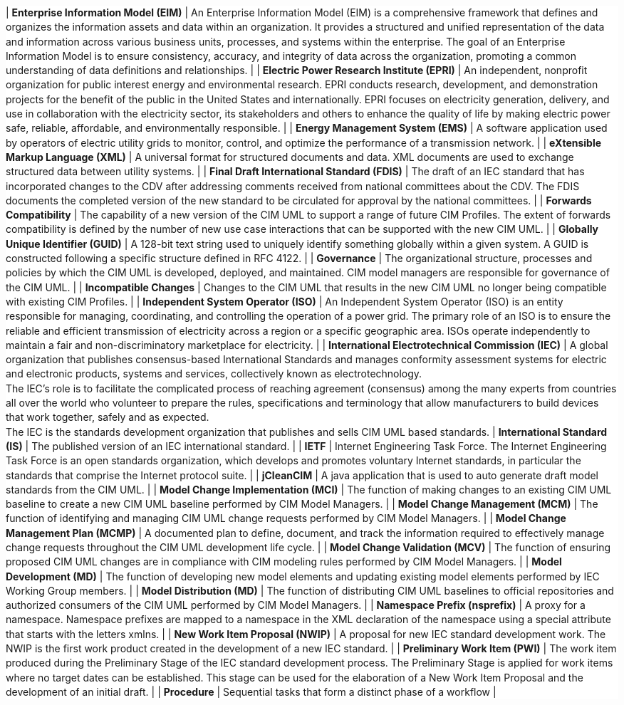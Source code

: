 | **Enterprise Information Model (EIM)** | An Enterprise Information Model (EIM) is a comprehensive framework that defines and organizes the information assets and data within an organization. It provides a structured and unified representation of the data and information across various business units, processes, and systems within the enterprise. The goal of an Enterprise Information Model is to ensure consistency, accuracy, and integrity of data across the organization, promoting a common understanding of data definitions and relationships. |
| **Electric Power Research Institute (EPRI)** | An independent, nonprofit organization for public interest energy and environmental research. EPRI conducts research, development, and demonstration projects for the benefit of the public in the United States and internationally. EPRI focuses on electricity generation, delivery, and use in collaboration with the electricity sector, its stakeholders and others to enhance the quality of life by making electric power safe, reliable, affordable, and environmentally responsible. |
| **Energy Management System (EMS)** | A software application used by operators of electric utility grids to monitor, control, and optimize the performance of a transmission network. |
| **eXtensible Markup Language (XML)** | A universal format for structured documents and data. XML documents are used to exchange structured data between utility systems. |
| **Final Draft International Standard (FDIS)** | The draft of an IEC standard that has incorporated changes to the CDV after addressing comments received from national committees about the CDV. The FDIS documents the completed version of the new standard to be circulated for approval by the national committees. |
| **Forwards Compatibility** | The capability of a new version of the CIM UML to support a range of future CIM Profiles. The extent of forwards compatibility is defined by the number of new use case interactions that can be supported with the new CIM UML. |
| **Globally Unique Identifier (GUID)** | A 128-bit text string used to uniquely identify something globally within a given system. A GUID is constructed following a specific structure defined in RFC 4122. |
| **Governance** | The organizational structure, processes and policies by which the CIM UML is developed, deployed, and maintained. CIM model managers are responsible for governance of the CIM UML. |
| **Incompatible Changes** | Changes to the CIM UML that results in the new CIM UML no longer being compatible with existing CIM Profiles. |
| **Independent System Operator (ISO)** | An Independent System Operator (ISO) is an entity responsible for managing, coordinating, and controlling the operation of a power grid. The primary role of an ISO is to ensure the reliable and efficient transmission of electricity across a region or a specific geographic area. ISOs operate independently to maintain a fair and non-discriminatory marketplace for electricity. |
| **International Electrotechnical Commission (IEC)** | A global organization that publishes consensus-based International Standards and manages conformity assessment systems for electric and electronic products, systems and services, collectively known as electrotechnology.<br>The IEC’s role is to facilitate the complicated process of reaching agreement (consensus) among the many experts from countries all over the world who volunteer to prepare the rules, specifications and terminology that allow manufacturers to build devices that work together, safely and as expected.<br>The IEC is the standards development organization that publishes and sells CIM UML based standards.
| **International Standard (IS)** | The published version of an IEC international standard. |
| **IETF** | Internet Engineering Task Force. The Internet Engineering Task Force is an open standards organization, which develops and promotes voluntary Internet standards, in particular the standards that comprise the Internet protocol suite. |
| **jCleanCIM** | A java application that is used to auto generate draft model standards from the CIM UML. |
| **Model Change Implementation (MCI)** | The function of making changes to an existing CIM UML baseline to create a new CIM UML baseline performed by CIM Model Managers. |
| **Model Change Management (MCM)** | The function of identifying and managing CIM UML change requests performed by CIM Model Managers. |
| **Model Change Management Plan (MCMP)** | A documented plan to define, document, and track the information required to effectively manage change requests throughout the CIM UML development life cycle. |
| **Model Change Validation (MCV)** | The function of ensuring proposed CIM UML changes are in compliance with CIM modeling rules performed by CIM Model Managers. |
| **Model Development (MD)** | The function of developing new model elements and updating existing model elements performed by IEC Working Group members. |
| **Model Distribution (MD)** | The function of distributing CIM UML baselines to official repositories and authorized consumers of the CIM UML performed by CIM Model Managers. |
| **Namespace Prefix (nsprefix)** | A proxy for a namespace. Namespace prefixes are mapped to a namespace in the XML declaration of the namespace using a special attribute that starts with the letters xmlns. |
| **New Work Item Proposal (NWIP)** | A proposal for new IEC standard development work. The NWIP is the first work product created in the development of a new IEC standard. |
| **Preliminary Work Item (PWI)** | The work item produced during the Preliminary Stage of the IEC standard development process. The Preliminary Stage is applied for work items where no target dates can be established. This stage can be used for the elaboration of a New Work Item Proposal and the development of an initial draft. |
| **Procedure** | Sequential tasks that form a distinct phase of a workflow |
